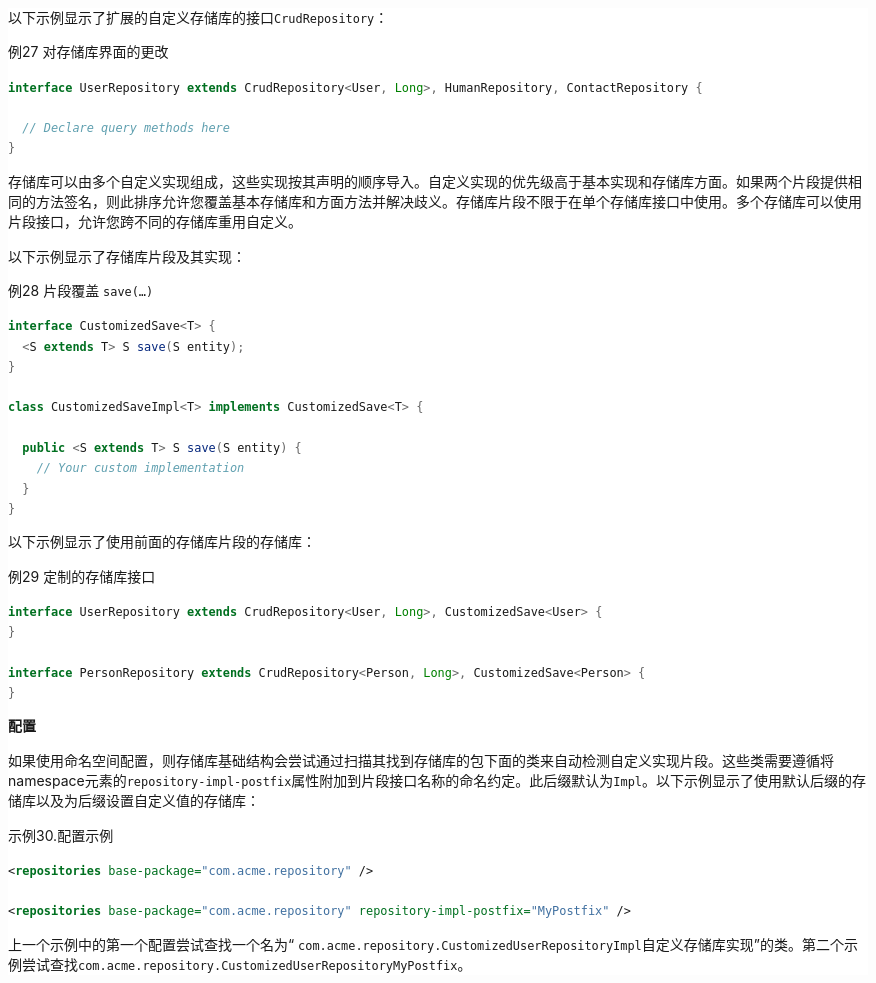 以下示例显示了扩展的自定义存储库的接口`CrudRepository`：

例27 对存储库界面的更改

```java
interface UserRepository extends CrudRepository<User, Long>, HumanRepository, ContactRepository {

  // Declare query methods here
}
```

存储库可以由多个自定义实现组成，这些实现按其声明的顺序导入。自定义实现的优先级高于基本实现和存储库方面。如果两个片段提供相同的方法签名，则此排序允许您覆盖基本存储库和方面方法并解决歧义。存储库片段不限于在单个存储库接口中使用。多个存储库可以使用片段接口，允许您跨不同的存储库重用自定义。

以下示例显示了存储库片段及其实现：

例28 片段覆盖 `save(…)`

```java
interface CustomizedSave<T> {
  <S extends T> S save(S entity);
}

class CustomizedSaveImpl<T> implements CustomizedSave<T> {

  public <S extends T> S save(S entity) {
    // Your custom implementation
  }
}
```

以下示例显示了使用前面的存储库片段的存储库：

例29 定制的存储库接口

```java
interface UserRepository extends CrudRepository<User, Long>, CustomizedSave<User> {
}

interface PersonRepository extends CrudRepository<Person, Long>, CustomizedSave<Person> {
}
```

**配置**

如果使用命名空间配置，则存储库基础结构会尝试通过扫描其找到存储库的包下面的类来自动检测自定义实现片段。这些类需要遵循将namespace元素的`repository-impl-postfix`属性附加到片段接口名称的命名约定。此后缀默认为`Impl`。以下示例显示了使用默认后缀的存储库以及为后缀设置自定义值的存储库：

示例30.配置示例

```xml
<repositories base-package="com.acme.repository" />

<repositories base-package="com.acme.repository" repository-impl-postfix="MyPostfix" />
```

上一个示例中的第一个配置尝试查找一个名为“ `com.acme.repository.CustomizedUserRepositoryImpl`自定义存储库实现”的类。第二个示例尝试查找`com.acme.repository.CustomizedUserRepositoryMyPostfix`。
